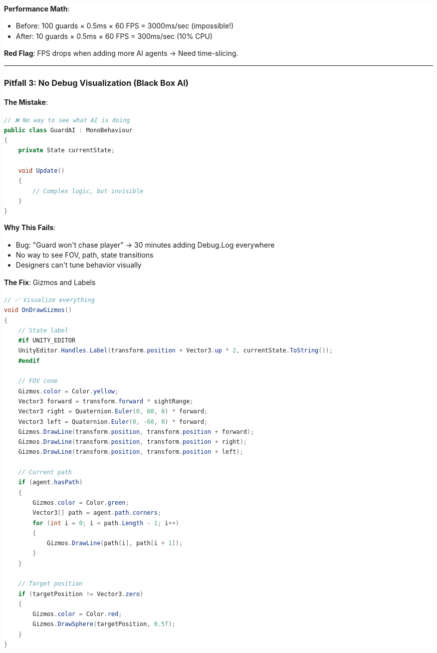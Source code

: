 **Performance Math**:
- Before: 100 guards × 0.5ms × 60 FPS = 3000ms/sec (impossible!)
- After: 10 guards × 0.5ms × 60 FPS = 300ms/sec (10% CPU)

**Red Flag**: FPS drops when adding more AI agents → Need time-slicing.

---

### Pitfall 3: No Debug Visualization (Black Box AI)

**The Mistake**:
```csharp
// ❌ No way to see what AI is doing
public class GuardAI : MonoBehaviour
{
    private State currentState;

    void Update()
    {
        // Complex logic, but invisible
    }
}
```

**Why This Fails**:
- Bug: "Guard won't chase player" → 30 minutes adding Debug.Log everywhere
- No way to see FOV, path, state transitions
- Designers can't tune behavior visually

**The Fix**: Gizmos and Labels
```csharp
// ✅ Visualize everything
void OnDrawGizmos()
{
    // State label
    #if UNITY_EDITOR
    UnityEditor.Handles.Label(transform.position + Vector3.up * 2, currentState.ToString());
    #endif

    // FOV cone
    Gizmos.color = Color.yellow;
    Vector3 forward = transform.forward * sightRange;
    Vector3 right = Quaternion.Euler(0, 60, 0) * forward;
    Vector3 left = Quaternion.Euler(0, -60, 0) * forward;
    Gizmos.DrawLine(transform.position, transform.position + forward);
    Gizmos.DrawLine(transform.position, transform.position + right);
    Gizmos.DrawLine(transform.position, transform.position + left);

    // Current path
    if (agent.hasPath)
    {
        Gizmos.color = Color.green;
        Vector3[] path = agent.path.corners;
        for (int i = 0; i < path.Length - 1; i++)
        {
            Gizmos.DrawLine(path[i], path[i + 1]);
        }
    }

    // Target position
    if (targetPosition != Vector3.zero)
    {
        Gizmos.color = Color.red;
        Gizmos.DrawSphere(targetPosition, 0.5f);
    }
}
```